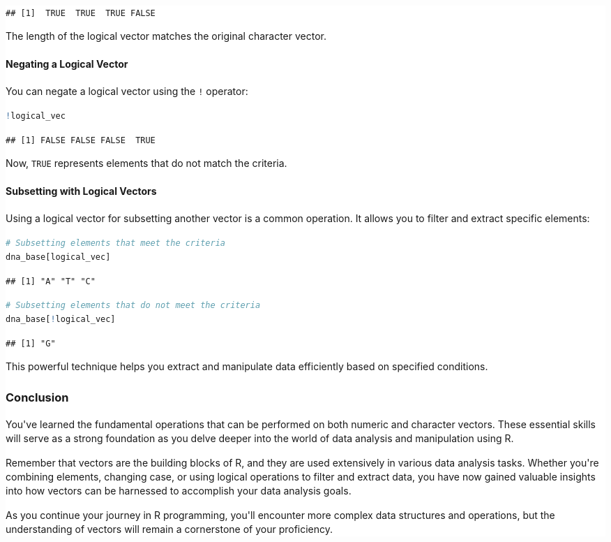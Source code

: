 ```
## [1]  TRUE  TRUE  TRUE FALSE
```

The length of the logical vector matches the original character vector.

#### Negating a Logical Vector
You can negate a logical vector using the `!` operator:


```r
!logical_vec
```

```
## [1] FALSE FALSE FALSE  TRUE
```

Now, `TRUE` represents elements that do not match the criteria.

#### Subsetting with Logical Vectors
Using a logical vector for subsetting another vector is a common operation. It allows you to filter and extract specific elements:


```r
# Subsetting elements that meet the criteria
dna_base[logical_vec]
```

```
## [1] "A" "T" "C"
```

```r
# Subsetting elements that do not meet the criteria
dna_base[!logical_vec]
```

```
## [1] "G"
```

This powerful technique helps you extract and manipulate data efficiently based on specified conditions.


### Conclusion
You've learned the fundamental operations that can be performed on both numeric and character vectors. These essential skills will serve as a strong foundation as you delve deeper into the world of data analysis and manipulation using R.

Remember that vectors are the building blocks of R, and they are used extensively in various data analysis tasks. Whether you're combining elements, changing case, or using logical operations to filter and extract data, you have now gained valuable insights into how vectors can be harnessed to accomplish your data analysis goals.

As you continue your journey in R programming, you'll encounter more complex data structures and operations, but the understanding of vectors will remain a cornerstone of your proficiency.
